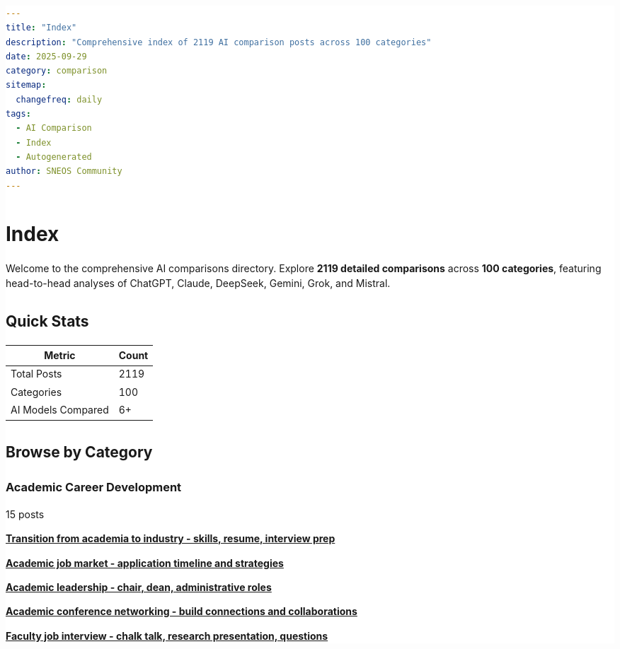 ```yaml
---
title: "Index"
description: "Comprehensive index of 2119 AI comparison posts across 100 categories"
date: 2025-09-29
category: comparison
sitemap:
  changefreq: daily
tags:
  - AI Comparison
  - Index
  - Autogenerated
author: SNEOS Community
---
```


# Index

Welcome to the comprehensive AI comparisons directory. Explore **2119 detailed comparisons** across **100 categories**, featuring head-to-head analyses of ChatGPT, Claude, DeepSeek, Gemini, Grok, and Mistral.

## Quick Stats

| Metric | Count |
|--------|-------|
| Total Posts | 2119 |
| Categories | 100 |
| AI Models Compared | 6+ |

## Browse by Category

### Academic Career Development

<span class="category-badge">15 posts</span>

**[Transition from academia to industry - skills, resume, interview prep](/ai-library/academic-career-development/academia-to-industry/deepseek-vs-gemini-vs-grok-academia-to-industry-3770.html)**

**[Academic job market - application timeline and strategies](/ai-library/academic-career-development/academic-job-market/chatgpt-vs-gemini-vs-grok-academic-job-market-2375.html)**

**[Academic leadership - chair, dean, administrative roles](/ai-library/academic-career-development/academic-leadership/chatgpt-vs-gemini-vs-grok-academic-leadership-8839.html)**

**[Academic conference networking - build connections and collaborations](/ai-library/academic-career-development/conference-networking/chatgpt-vs-deepseek-vs-mistral-conference-networking-3943.html)**

**[Faculty job interview - chalk talk, research presentation, questions](/ai-library/academic-career-development/faculty-interview/gemini-vs-grok-vs-mistral-faculty-interview-4666.html)**
